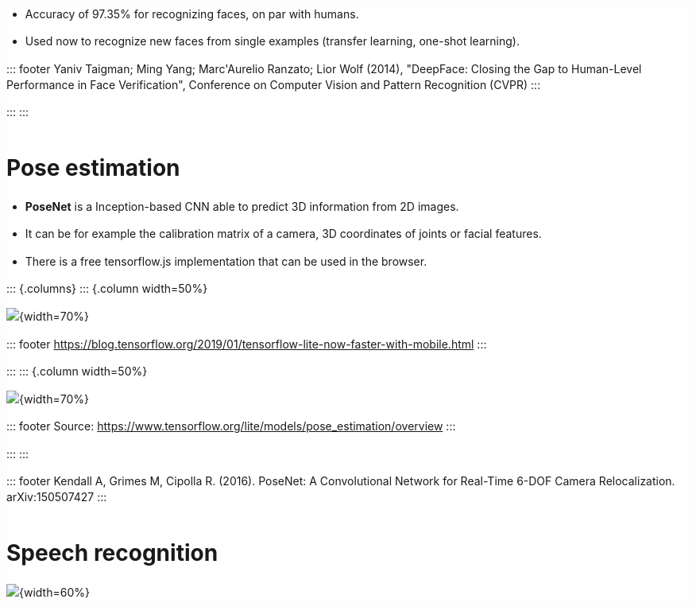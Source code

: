 * Accuracy of 97.35% for recognizing faces, on par with humans.

* Used now to recognize new faces from single examples (transfer learning, one-shot learning).

::: footer
Yaniv Taigman; Ming Yang; Marc'Aurelio Ranzato; Lior Wolf (2014), "DeepFace: Closing the Gap to Human-Level Performance in Face Verification", Conference on Computer Vision and Pattern Recognition (CVPR)
:::

:::
:::


# Pose estimation

* **PoseNet** is a Inception-based CNN able to predict 3D information from 2D images.

* It can be for example the calibration matrix of a camera, 3D coordinates of joints or facial features.

* There is a free tensorflow.js implementation that can be used in the browser.

::: {.columns}
::: {.column width=50%}


![](img/posnet-face.gif){width=70%}

::: footer
<https://blog.tensorflow.org/2019/01/tensorflow-lite-now-faster-with-mobile.html>
:::


:::
::: {.column width=50%}


![](img/pose_estimation.gif){width=70%}

::: footer
Source: <https://www.tensorflow.org/lite/models/pose_estimation/overview>
:::

:::
:::


::: footer
Kendall A, Grimes M, Cipolla R. (2016). PoseNet: A Convolutional Network for Real-Time 6-DOF Camera Relocalization. arXiv:150507427
:::

# Speech recognition

![](img/voicerec.png){width=60%}
